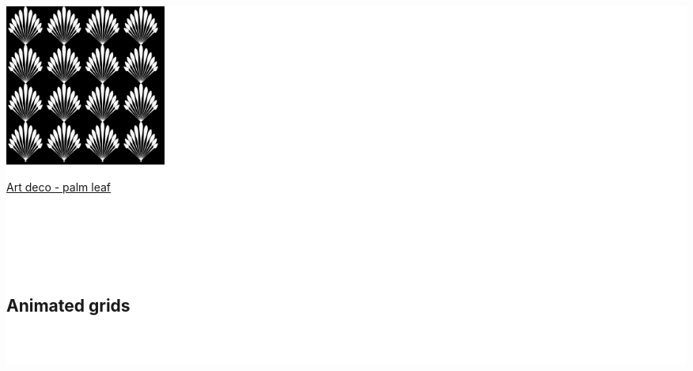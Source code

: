 <img src="images/palmleaf.png" width="200" height="200" />

[Art deco - palm leaf](https://b2renger.github.io/p5js_patterns/palm_leaf/)

<br></br>
<br></br>

## Animated grids
<br></br>
